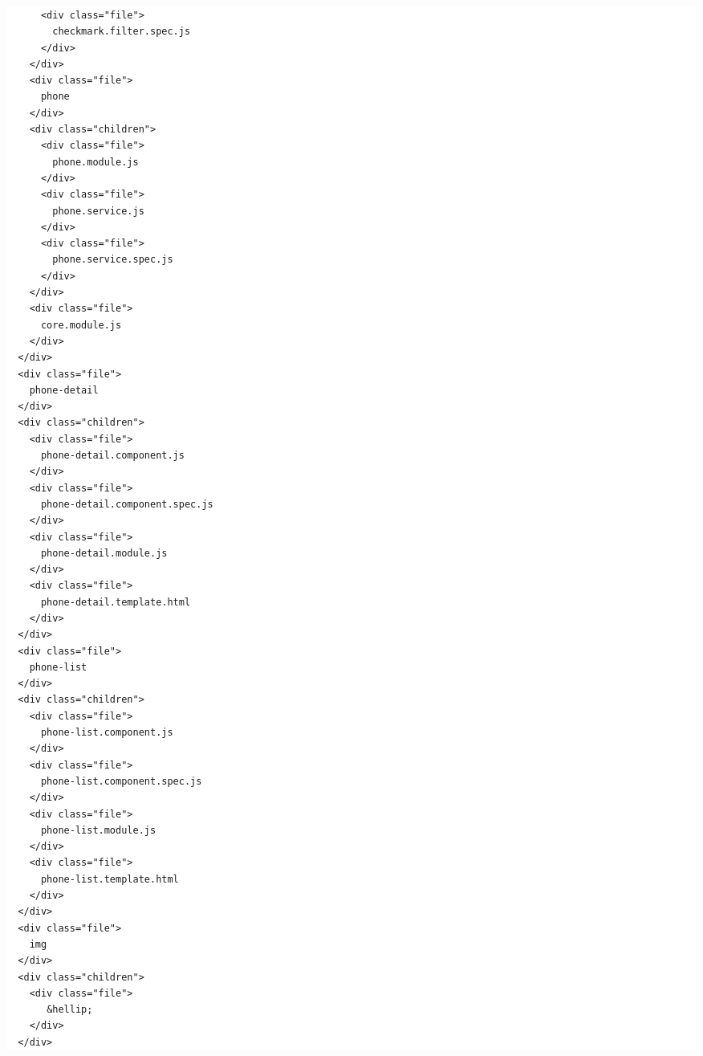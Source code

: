           <div class="file">
            checkmark.filter.spec.js
          </div>
        </div>
        <div class="file">
          phone
        </div>
        <div class="children">
          <div class="file">
            phone.module.js
          </div>
          <div class="file">
            phone.service.js
          </div>
          <div class="file">
            phone.service.spec.js
          </div>
        </div>
        <div class="file">
          core.module.js
        </div>
      </div>
      <div class="file">
        phone-detail
      </div>
      <div class="children">
        <div class="file">
          phone-detail.component.js
        </div>
        <div class="file">
          phone-detail.component.spec.js
        </div>
        <div class="file">
          phone-detail.module.js
        </div>
        <div class="file">
          phone-detail.template.html
        </div>
      </div>
      <div class="file">
        phone-list
      </div>
      <div class="children">
        <div class="file">
          phone-list.component.js
        </div>
        <div class="file">
          phone-list.component.spec.js
        </div>
        <div class="file">
          phone-list.module.js
        </div>
        <div class="file">
          phone-list.template.html
        </div>
      </div>
      <div class="file">
        img
      </div>
      <div class="children">
        <div class="file">
           &hellip;
        </div>
      </div>
